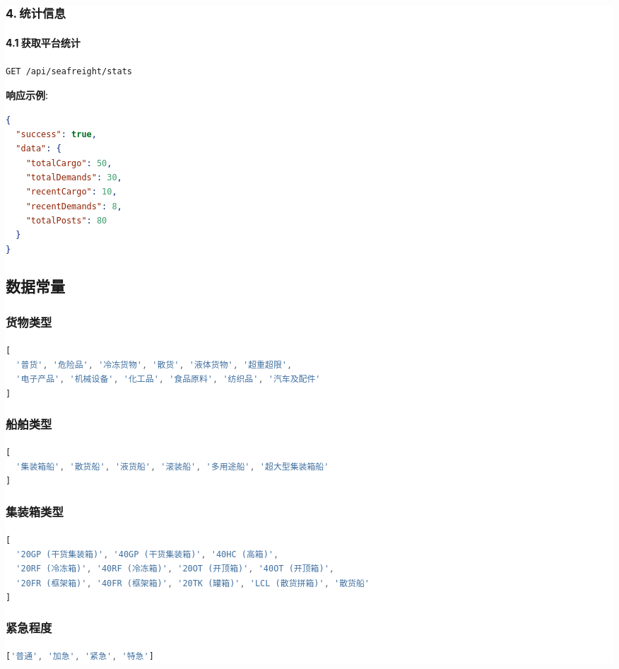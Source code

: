 ### 4. 统计信息

#### 4.1 获取平台统计
```http
GET /api/seafreight/stats
```

**响应示例**:
```json
{
  "success": true,
  "data": {
    "totalCargo": 50,
    "totalDemands": 30,
    "recentCargo": 10,
    "recentDemands": 8,
    "totalPosts": 80
  }
}
```

## 数据常量

### 货物类型
```javascript
[
  '普货', '危险品', '冷冻货物', '散货', '液体货物', '超重超限',
  '电子产品', '机械设备', '化工品', '食品原料', '纺织品', '汽车及配件'
]
```

### 船舶类型
```javascript
[
  '集装箱船', '散货船', '液货船', '滚装船', '多用途船', '超大型集装箱船'
]
```

### 集装箱类型
```javascript
[
  '20GP (干货集装箱)', '40GP (干货集装箱)', '40HC (高箱)',
  '20RF (冷冻箱)', '40RF (冷冻箱)', '20OT (开顶箱)', '40OT (开顶箱)',
  '20FR (框架箱)', '40FR (框架箱)', '20TK (罐箱)', 'LCL (散货拼箱)', '散货船'
]
```

### 紧急程度
```javascript
['普通', '加急', '紧急', '特急']
```
